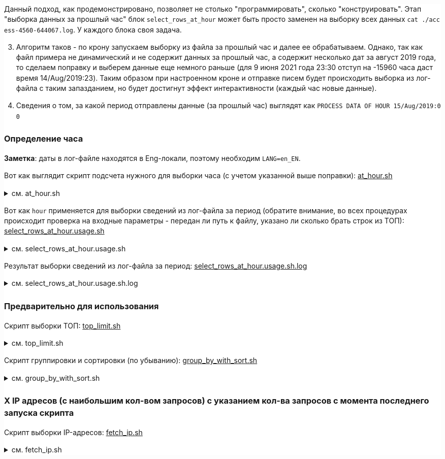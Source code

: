 Данный подход, как продемонстрировано, позволяет не столько "программировать", сколько "конструировать". Этап "выборка данных за прошлый час" блок `select_rows_at_hour` может быть просто заменен на выборку всех данных `cat ./access-4560-644067.log`. У каждого блока своя задача.


3) Алгоритм таков - по крону запускаем выборку из файла за прошлый час и далее ее обрабатываем. Однако, так как файл примера не динамический и не содержит данных за прошлый час, а содержит несколько дат за август 2019 года, то сделаем поправку и выберем данные еще немного раньше (для 9 июня 2021 года 23:30 отступ на -15960 часа даст время 14/Aug/2019:23). Таким образом при настроенном кроне и отправке писем будет происходить выборка из лог-файла с таким запазданием, но будет достигнут эффект интерактивности (каждый час новые данные).

4) Сведения о том, за какой период отправлены данные (за прошлый час) выглядят как `PROCESS DATA OF HOUR 15/Aug/2019:00`

### Определение часа

__Заметка__: даты в лог-файле находятся в Eng-локали, поэтому необходим `LANG=en_EN`.

Вот как выглядит скрипт подсчета нужного для выборки часа (с учетом указанной выше поправки):
[at_hour.sh](010/at_hour.sh)

<details><summary>см. at_hour.sh</summary></details>


Вот как `hour` применяется для выборки сведений из лог-файла за период (обратите внимание, во всех процедурах происходит проверка на входные параметры - передан ли путь к файлу, указано ли сколько брать строк из ТОП):
[select_rows_at_hour.usage.sh](010/select_rows_at_hour.usage.sh)

<details><summary>см. select_rows_at_hour.usage.sh</summary></details>


Результат выборки сведений из лог-файла за период:
[select_rows_at_hour.usage.sh.log](010/select_rows_at_hour.usage.sh.log)

<details><summary>см. select_rows_at_hour.usage.sh.log</summary></details>


### Предварительно для использования

Скрипт выборки ТОП:
[top_limit.sh](010/top_limit.sh)

<details><summary>см. top_limit.sh</summary></details>


Скрипт группировки и сортировки (по убыванию):
[group_by_with_sort.sh](010/group_by_with_sort.sh)

<details><summary>см. group_by_with_sort.sh</summary></details>


### X IP адресов (с наибольшим кол-вом запросов) с указанием кол-ва запросов c момента последнего запуска скрипта

Скрипт выборки IP-адресов:
[fetch_ip.sh](010/fetch_ip.sh)

<details><summary>см. fetch_ip.sh</summary></details>
